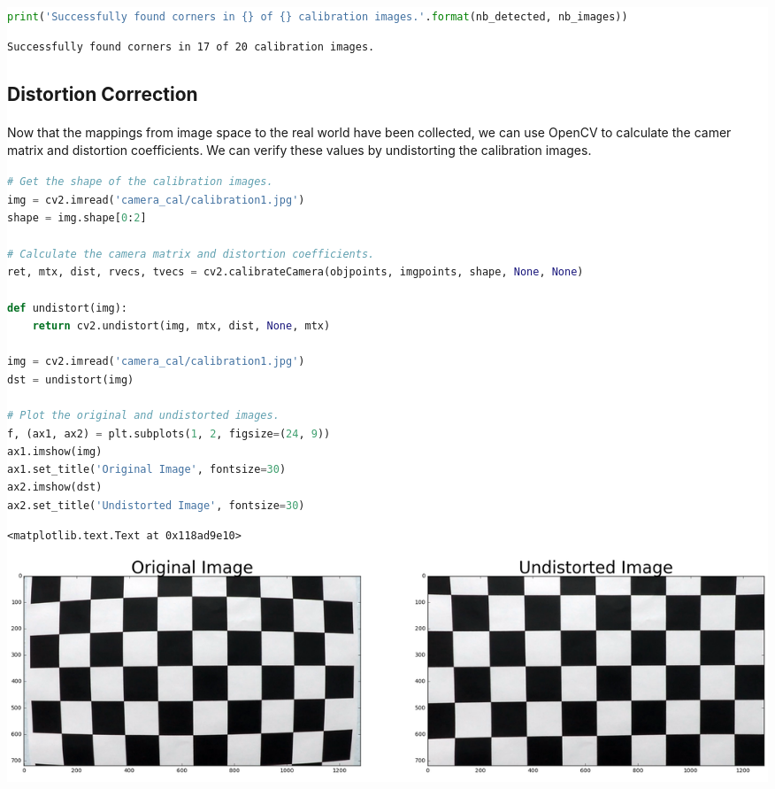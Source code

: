 ```python
print('Successfully found corners in {} of {} calibration images.'.format(nb_detected, nb_images))
```

    Successfully found corners in 17 of 20 calibration images.


## Distortion Correction

Now that the mappings from image space to the real world have been collected, we can use OpenCV to calculate the camer matrix and distortion coefficients. We can verify these values by undistorting the calibration images.


```python
# Get the shape of the calibration images.
img = cv2.imread('camera_cal/calibration1.jpg')
shape = img.shape[0:2]

# Calculate the camera matrix and distortion coefficients.
ret, mtx, dist, rvecs, tvecs = cv2.calibrateCamera(objpoints, imgpoints, shape, None, None)  

def undistort(img):
    return cv2.undistort(img, mtx, dist, None, mtx)

img = cv2.imread('camera_cal/calibration1.jpg')
dst = undistort(img)

# Plot the original and undistorted images.
f, (ax1, ax2) = plt.subplots(1, 2, figsize=(24, 9))
ax1.imshow(img)
ax1.set_title('Original Image', fontsize=30)
ax2.imshow(dst)
ax2.set_title('Undistorted Image', fontsize=30)
```




    <matplotlib.text.Text at 0x118ad9e10>




![png](output_5_1.png)
